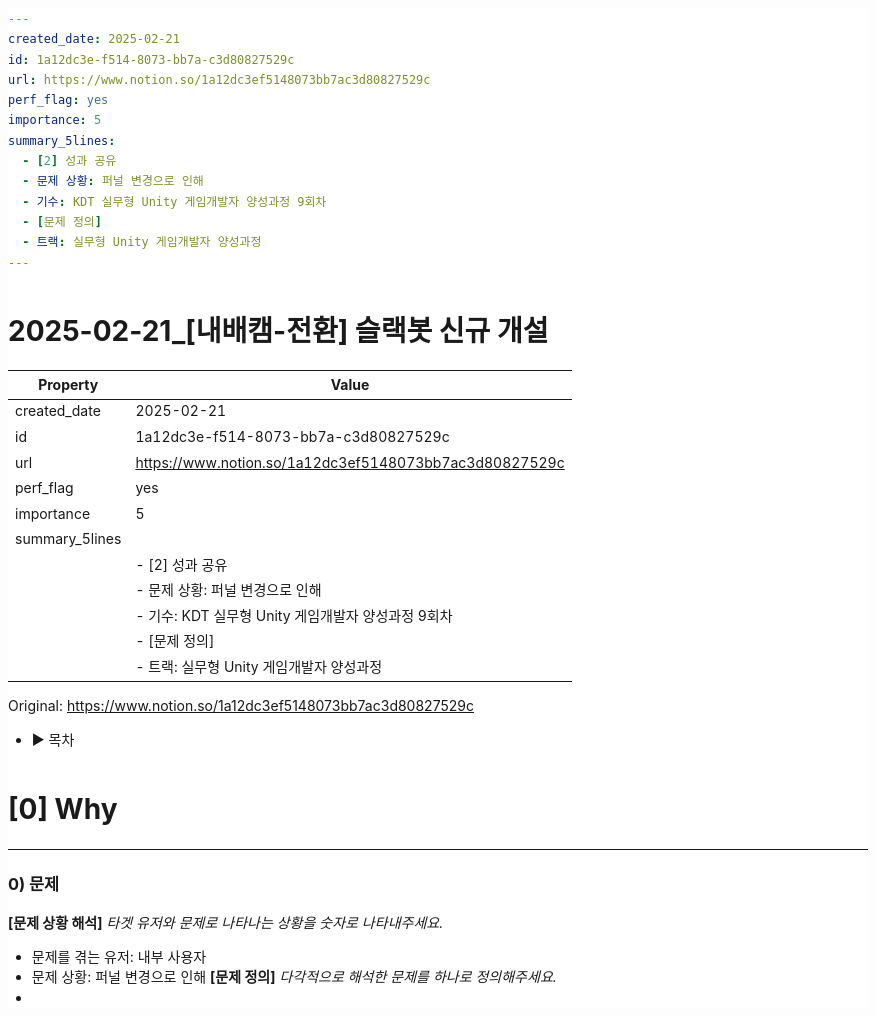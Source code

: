 ```yaml
---
created_date: 2025-02-21
id: 1a12dc3e-f514-8073-bb7a-c3d80827529c
url: https://www.notion.so/1a12dc3ef5148073bb7ac3d80827529c
perf_flag: yes
importance: 5
summary_5lines:
  - [2] 성과 공유
  - 문제 상황: 퍼널 변경으로 인해
  - 기수: KDT 실무형 Unity 게임개발자 양성과정 9회차
  - [문제 정의]
  - 트랙: 실무형 Unity 게임개발자 양성과정
---
```


# 2025-02-21_[내배캠-전환] 슬랙봇 신규 개설

| Property | Value |
| --- | --- |
| created_date | 2025-02-21 |
| id | 1a12dc3e-f514-8073-bb7a-c3d80827529c |
| url | https://www.notion.so/1a12dc3ef5148073bb7ac3d80827529c |
| perf_flag | yes |
| importance | 5 |
| summary_5lines | |
|  | - [2] 성과 공유 |
|  | - 문제 상황: 퍼널 변경으로 인해 |
|  | - 기수: KDT 실무형 Unity 게임개발자 양성과정 9회차 |
|  | - [문제 정의] |
|  | - 트랙: 실무형 Unity 게임개발자 양성과정 |

Original: https://www.notion.so/1a12dc3ef5148073bb7ac3d80827529c

- ▶ 목차

# [0] Why

---

### 0) 문제
**[문제 상황 해석]**
*타겟 유저와 문제로 나타나는 상황을 숫자로 나타내주세요.*
- 문제를 겪는 유저: 내부 사용자
- 문제 상황: 퍼널 변경으로 인해 
**[문제 정의]**
*다각적으로 해석한 문제를 하나로 정의해주세요.*
- 
